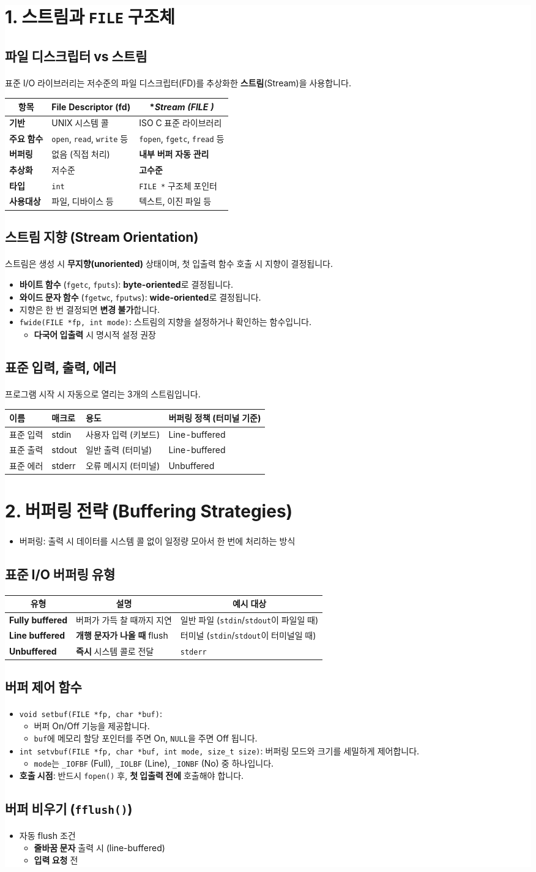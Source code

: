 # 1. 스트림과 `FILE` 구조체
## 파일 디스크립터 vs 스트림
표준 I/O 라이브러리는 저수준의 파일 디스크립터(FD)를 추상화한 **스트림**(Stream)을 사용합니다.

| **항목**    | **File Descriptor (fd)**  | **Stream (FILE *)**         |
| --------- | ------------------------- | --------------------------- |
| **기반**    | UNIX 시스템 콜                | ISO C 표준 라이브러리              |
| **주요 함수** | `open`, `read`, `write` 등 | `fopen`, `fgetc`, `fread` 등 |
| **버퍼링**   | 없음 (직접 처리)                | **내부 버퍼 자동 관리**             |
| **추상화**   | 저수준                       | **고수준**                     |
| **타입**    | `int`                     | `FILE *` 구조체 포인터            |
| **사용대상**  | 파일, 디바이스 등                | 텍스트, 이진 파일 등                |
## 스트림 지향 (Stream Orientation)
스트림은 생성 시 **무지향(unoriented)** 상태이며, 첫 입출력 함수 호출 시 지향이 결정됩니다.
- **바이트 함수** (`fgetc`, `fputs`): **byte-oriented**로 결정됩니다.
- **와이드 문자 함수** (`fgetwc`, `fputws`): **wide-oriented**로 결정됩니다.
- 지향은 한 번 결정되면 **변경 불가**합니다.
- `fwide(FILE *fp, int mode)`: 스트림의 지향을 설정하거나 확인하는 함수입니다.
	- **다국어 입출력** 시 명시적 설정 권장
## 표준 입력, 출력, 에러
프로그램 시작 시 자동으로 열리는 3개의 스트림입니다.

| 이름    | 매크로    | 용도           | 버퍼링 정책 (터미널 기준) |
| :---- | :----- | :----------- | :-------------- |
| 표준 입력 | stdin  | 사용자 입력 (키보드) | Line-buffered   |
| 표준 출력 | stdout | 일반 출력 (터미널)  | Line-buffered   |
| 표준 에러 | stderr | 오류 메시지 (터미널) | Unbuffered      |
# 2. 버퍼링 전략 (Buffering Strategies)
- 버퍼링: 출력 시 데이터를 시스템 콜 없이 일정량 모아서 한 번에 처리하는 방식
## 표준 I/O 버퍼링 유형

| **유형**             | **설명**                | **예시 대상**                       |
| ------------------ | --------------------- | ------------------------------- |
| **Fully buffered** | 버퍼가 가득 찰 때까지 지연       | 일반 파일 (`stdin`/`stdout`이 파일일 때) |
| **Line buffered**  | **개행 문자가 나올 때** flush | 터미널 (`stdin`/`stdout`이 터미널일 때)  |
| **Unbuffered**     | **즉시** 시스템 콜로 전달      | `stderr`                        |
## 버퍼 제어 함수
- `void setbuf(FILE *fp, char *buf)`: 
	- 버퍼 On/Off 기능을 제공합니다. 
	- `buf`에 메모리 할당 포인터를 주면 On, `NULL`을 주면 Off 됩니다.
- `int setvbuf(FILE *fp, char *buf, int mode, size_t size)`: 버퍼링 모드와 크기를 세밀하게 제어합니다.
    - `mode`는 `_IOFBF` (Full), `_IOLBF` (Line), `_IONBF` (No) 중 하나입니다.
- **호출 시점**: 반드시 `fopen()` 후, **첫 입출력 전에** 호출해야 합니다.
## 버퍼 비우기 (`fflush()`)
- 자동 flush 조건
	- **줄바꿈 문자** 출력 시 (line-buffered)
	- **입력 요청** 전